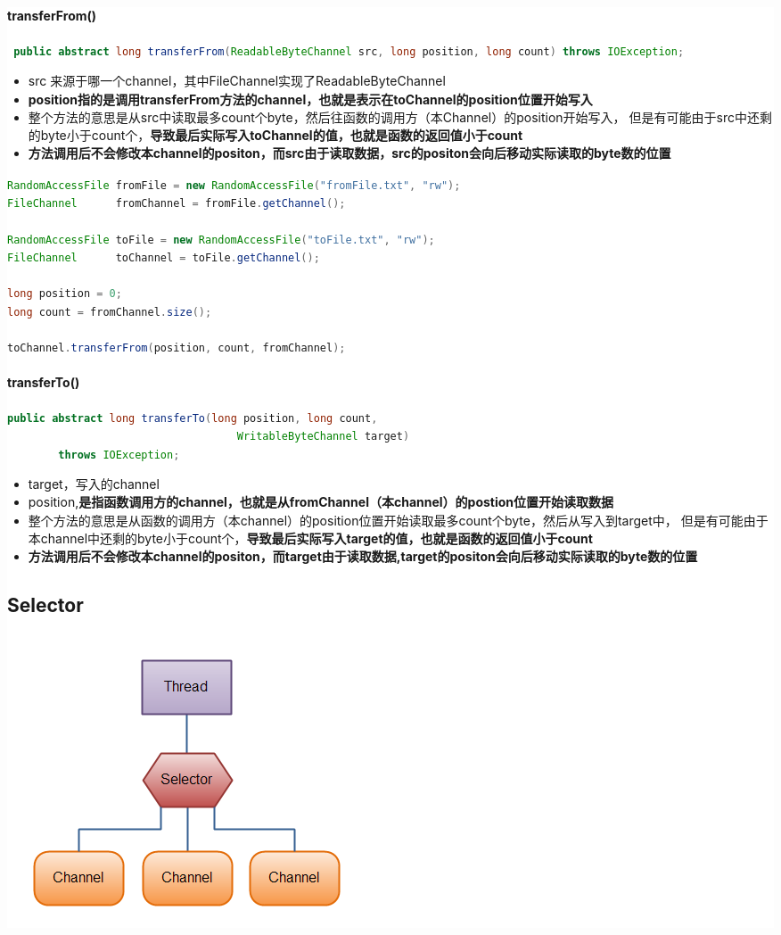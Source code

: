 #### transferFrom()

```java
 public abstract long transferFrom(ReadableByteChannel src, long position, long count) throws IOException;
```

- src 来源于哪一个channel，其中FileChannel实现了ReadableByteChannel
- **position指的是调用transferFrom方法的channel，也就是表示在toChannel的position位置开始写入**
- 整个方法的意思是从src中读取最多count个byte，然后往函数的调用方（本Channel）的position开始写入，
 但是有可能由于src中还剩的byte小于count个，**导致最后实际写入toChannel的值，也就是函数的返回值小于count**
- **方法调用后不会修改本channel的positon，而src由于读取数据，src的positon会向后移动实际读取的byte数的位置**

```java
RandomAccessFile fromFile = new RandomAccessFile("fromFile.txt", "rw");
FileChannel      fromChannel = fromFile.getChannel();

RandomAccessFile toFile = new RandomAccessFile("toFile.txt", "rw");
FileChannel      toChannel = toFile.getChannel();

long position = 0;
long count = fromChannel.size();

toChannel.transferFrom(position, count, fromChannel);
```

#### transferTo()

```java
public abstract long transferTo(long position, long count,
                                    WritableByteChannel target)
        throws IOException;
```

- target，写入的channel
- position,**是指函数调用方的channel，也就是从fromChannel（本channel）的postion位置开始读取数据**
- 整个方法的意思是从函数的调用方（本channel）的position位置开始读取最多count个byte，然后从写入到target中，
 但是有可能由于本channel中还剩的byte小于count个，**导致最后实际写入target的值，也就是函数的返回值小于count**
- **方法调用后不会修改本channel的positon，而target由于读取数据,target的positon会向后移动实际读取的byte数的位置**

## Selector

![Selector](./../../image-resources/io/nio_selector.png)
